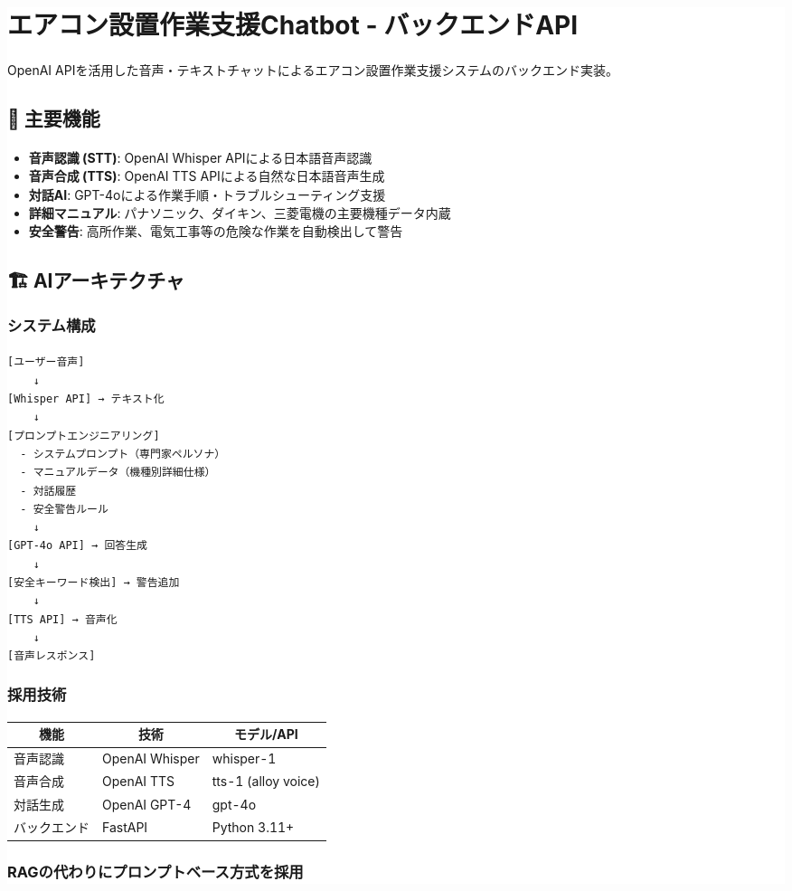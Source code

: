 # エアコン設置作業支援Chatbot - バックエンドAPI

OpenAI APIを活用した音声・テキストチャットによるエアコン設置作業支援システムのバックエンド実装。

## 🎯 主要機能

- **音声認識 (STT)**: OpenAI Whisper APIによる日本語音声認識
- **音声合成 (TTS)**: OpenAI TTS APIによる自然な日本語音声生成
- **対話AI**: GPT-4oによる作業手順・トラブルシューティング支援
- **詳細マニュアル**: パナソニック、ダイキン、三菱電機の主要機種データ内蔵
- **安全警告**: 高所作業、電気工事等の危険な作業を自動検出して警告

## 🏗 AIアーキテクチャ

### システム構成

```
[ユーザー音声]
    ↓
[Whisper API] → テキスト化
    ↓
[プロンプトエンジニアリング]
  - システムプロンプト（専門家ペルソナ）
  - マニュアルデータ（機種別詳細仕様）
  - 対話履歴
  - 安全警告ルール
    ↓
[GPT-4o API] → 回答生成
    ↓
[安全キーワード検出] → 警告追加
    ↓
[TTS API] → 音声化
    ↓
[音声レスポンス]
```

### 採用技術

| 機能 | 技術 | モデル/API |
|------|------|-----------|
| 音声認識 | OpenAI Whisper | whisper-1 |
| 音声合成 | OpenAI TTS | tts-1 (alloy voice) |
| 対話生成 | OpenAI GPT-4 | gpt-4o |
| バックエンド | FastAPI | Python 3.11+ |

### RAGの代わりにプロンプトベース方式を採用
